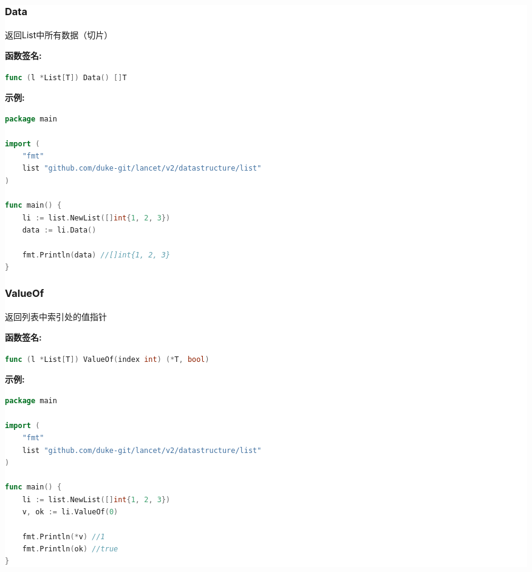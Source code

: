 


### <span id="Data">Data</span>
<p>返回List中所有数据（切片）</p>

<b>函数签名:</b>

```go
func (l *List[T]) Data() []T
```
<b>示例:</b>

```go
package main

import (
    "fmt"
    list "github.com/duke-git/lancet/v2/datastructure/list"
)

func main() {
    li := list.NewList([]int{1, 2, 3})
    data := li.Data()

    fmt.Println(data) //[]int{1, 2, 3}
}
```




### <span id="ValueOf">ValueOf</span>
<p>返回列表中索引处的值指针</p>

<b>函数签名:</b>

```go
func (l *List[T]) ValueOf(index int) (*T, bool)
```
<b>示例:</b>

```go
package main

import (
    "fmt"
    list "github.com/duke-git/lancet/v2/datastructure/list"
)

func main() {
    li := list.NewList([]int{1, 2, 3})
    v, ok := li.ValueOf(0)

    fmt.Println(*v) //1
    fmt.Println(ok) //true
}
```
